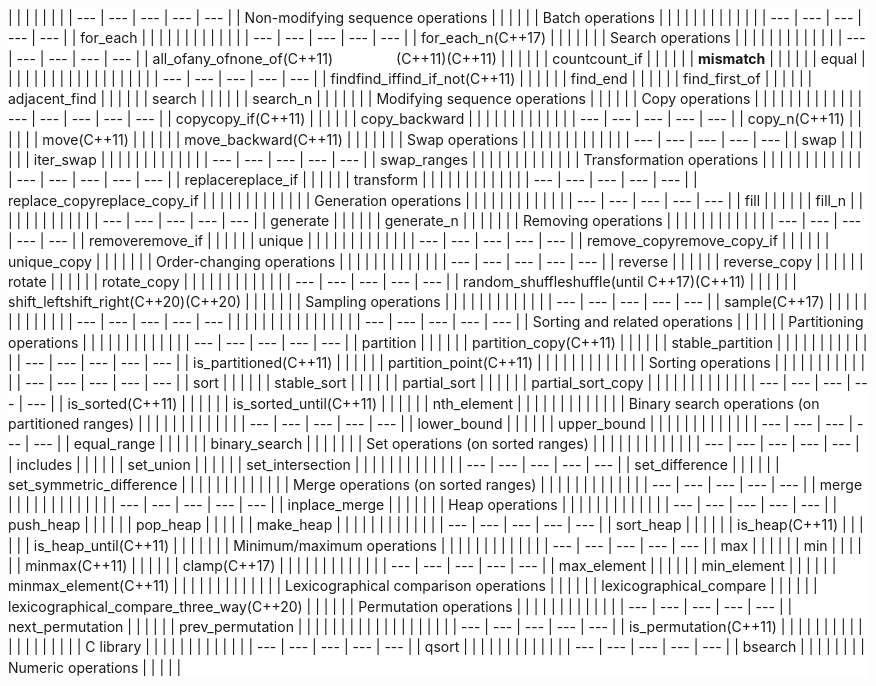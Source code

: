| |  |  |  |  |  | | --- | --- | --- | --- | --- | | Non-modifying sequence operations | | | | | | Batch operations | | | | | | |  |  |  |  |  | | --- | --- | --- | --- | --- | | for_each | | | | | | |  |  |  |  |  | | --- | --- | --- | --- | --- | | for_each_n(C++17) | | | | | | | Search operations | | | | | | |  |  |  |  |  | | --- | --- | --- | --- | --- | | all_ofany_ofnone_of(C++11)                (C++11)(C++11) | | | | | | countcount_if | | | | | | ****mismatch**** | | | | | | equal | | | | | |  | | | | | | |  |  |  |  |  | | --- | --- | --- | --- | --- | | findfind_iffind_if_not(C++11) | | | | | | find_end | | | | | | find_first_of | | | | | | adjacent_find | | | | | | search | | | | | | search_n | | | | | | | Modifying sequence operations | | | | | | Copy operations | | | | | | |  |  |  |  |  | | --- | --- | --- | --- | --- | | copycopy_if(C++11) | | | | | | copy_backward | | | | | | |  |  |  |  |  | | --- | --- | --- | --- | --- | | copy_n(C++11) | | | | | | move(C++11) | | | | | | move_backward(C++11) | | | | | | | Swap operations | | | | | | |  |  |  |  |  | | --- | --- | --- | --- | --- | | swap | | | | | | iter_swap | | | | | | |  |  |  |  |  | | --- | --- | --- | --- | --- | | swap_ranges | | | | | |  | | | | | | | Transformation operations | | | | | | |  |  |  |  |  | | --- | --- | --- | --- | --- | | replacereplace_if | | | | | | transform | | | | | | |  |  |  |  |  | | --- | --- | --- | --- | --- | | replace_copyreplace_copy_if | | | | | |  | | | | | | | Generation operations | | | | | | |  |  |  |  |  | | --- | --- | --- | --- | --- | | fill | | | | | | fill_n | | | | | | |  |  |  |  |  | | --- | --- | --- | --- | --- | | generate | | | | | | generate_n | | | | | | | Removing operations | | | | | | |  |  |  |  |  | | --- | --- | --- | --- | --- | | removeremove_if | | | | | | unique | | | | | | |  |  |  |  |  | | --- | --- | --- | --- | --- | | remove_copyremove_copy_if | | | | | | unique_copy | | | | | | | Order-changing operations | | | | | | |  |  |  |  |  | | --- | --- | --- | --- | --- | | reverse | | | | | | reverse_copy | | | | | | rotate | | | | | | rotate_copy | | | | | | |  |  |  |  |  | | --- | --- | --- | --- | --- | | random_shuffleshuffle(until C++17)(C++11) | | | | | | shift_leftshift_right(C++20)(C++20) | | | | | | | Sampling operations | | | | | | |  |  |  |  |  | | --- | --- | --- | --- | --- | | sample(C++17) | | | | | | |  |  |  |  |  | | --- | --- | --- | --- | --- | |  | | | | | | | |  |  |  |  |  | | --- | --- | --- | --- | --- | | Sorting and related operations | | | | | | Partitioning operations | | | | | | |  |  |  |  |  | | --- | --- | --- | --- | --- | | partition | | | | | | partition_copy(C++11) | | | | | | stable_partition | | | | | | |  |  |  |  |  | | --- | --- | --- | --- | --- | | is_partitioned(C++11) | | | | | | partition_point(C++11) | | | | | |  | | | | | | | Sorting operations | | | | | | |  |  |  |  |  | | --- | --- | --- | --- | --- | | sort | | | | | | stable_sort | | | | | | partial_sort | | | | | | partial_sort_copy | | | | | | |  |  |  |  |  | | --- | --- | --- | --- | --- | | is_sorted(C++11) | | | | | | is_sorted_until(C++11) | | | | | | nth_element | | | | | |  | | | | | | | Binary search operations (on partitioned ranges) | | | | | | |  |  |  |  |  | | --- | --- | --- | --- | --- | | lower_bound | | | | | | upper_bound | | | | | | |  |  |  |  |  | | --- | --- | --- | --- | --- | | equal_range | | | | | | binary_search | | | | | | | Set operations (on sorted ranges) | | | | | | |  |  |  |  |  | | --- | --- | --- | --- | --- | | includes | | | | | | set_union | | | | | | set_intersection | | | | | | |  |  |  |  |  | | --- | --- | --- | --- | --- | | set_difference | | | | | | set_symmetric_difference | | | | | |  | | | | | | | Merge operations (on sorted ranges) | | | | | | |  |  |  |  |  | | --- | --- | --- | --- | --- | | merge | | | | | | |  |  |  |  |  | | --- | --- | --- | --- | --- | | inplace_merge | | | | | | | Heap operations | | | | | | |  |  |  |  |  | | --- | --- | --- | --- | --- | | push_heap | | | | | | pop_heap | | | | | | make_heap | | | | | | |  |  |  |  |  | | --- | --- | --- | --- | --- | | sort_heap | | | | | | is_heap(C++11) | | | | | | is_heap_until(C++11) | | | | | | | Minimum/maximum operations | | | | | | |  |  |  |  |  | | --- | --- | --- | --- | --- | | max | | | | | | min | | | | | | minmax(C++11) | | | | | | clamp(C++17) | | | | | | |  |  |  |  |  | | --- | --- | --- | --- | --- | | max_element | | | | | | min_element | | | | | | minmax_element(C++11) | | | | | |  | | | | | | | Lexicographical comparison operations | | | | | | lexicographical_compare | | | | | | lexicographical_compare_three_way(C++20) | | | | | | Permutation operations | | | | | | |  |  |  |  |  | | --- | --- | --- | --- | --- | | next_permutation | | | | | | prev_permutation | | | | | |  | | | | | | |  |  |  |  |  | | --- | --- | --- | --- | --- | | is_permutation(C++11) | | | | | |  | | | | | |  | | | | | | | C library | | | | | | |  |  |  |  |  | | --- | --- | --- | --- | --- | | qsort | | | | | | |  |  |  |  |  | | --- | --- | --- | --- | --- | | bsearch | | | | | | |
| Numeric operations | | | | |